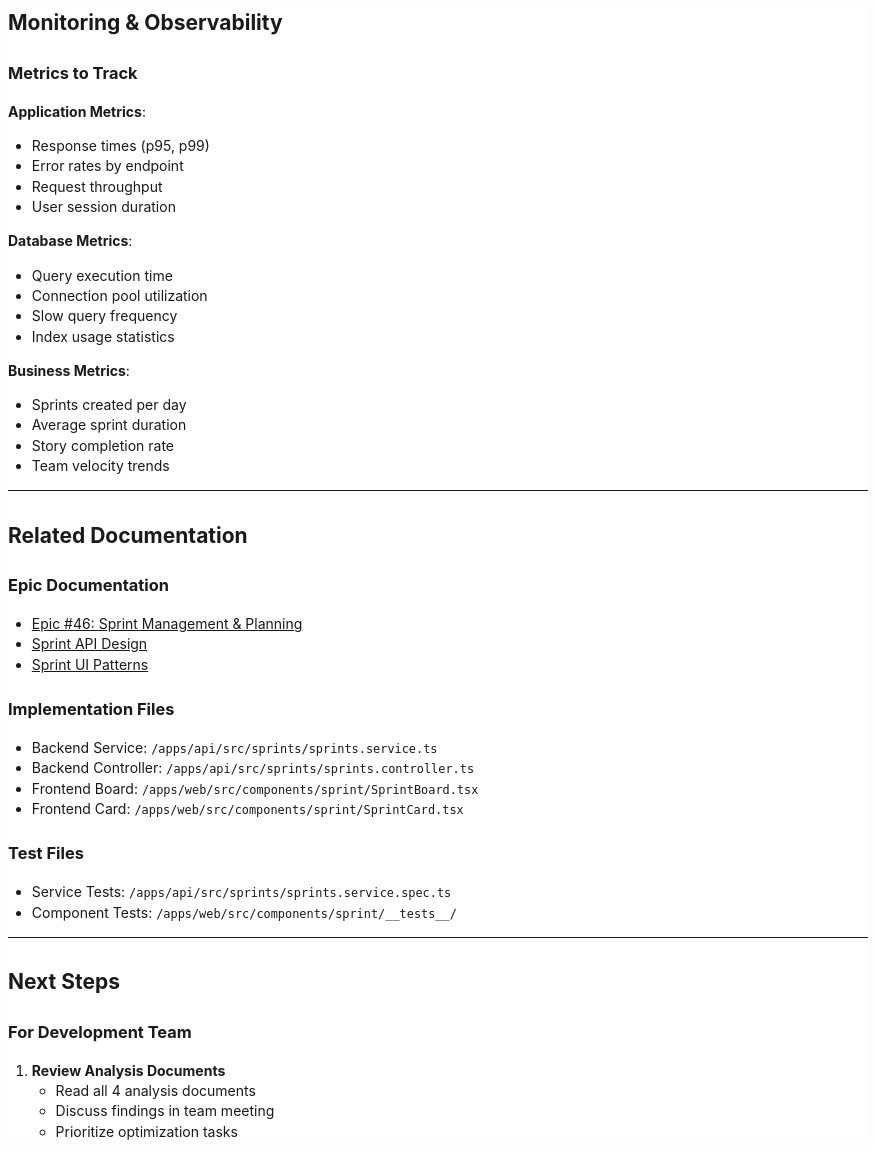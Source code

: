
## Monitoring & Observability

### Metrics to Track

**Application Metrics**:
- Response times (p95, p99)
- Error rates by endpoint
- Request throughput
- User session duration

**Database Metrics**:
- Query execution time
- Connection pool utilization
- Slow query frequency
- Index usage statistics

**Business Metrics**:
- Sprints created per day
- Average sprint duration
- Story completion rate
- Team velocity trends

---

## Related Documentation

### Epic Documentation
- [Epic #46: Sprint Management & Planning](../../docs/GITHUB_ISSUES_SUMMARY.md#epic-3-sprint-management--planning-46)
- [Sprint API Design](../../docs/research/sprint-api-design.md)
- [Sprint UI Patterns](../../docs/research/sprint-ui-patterns.md)

### Implementation Files
- Backend Service: `/apps/api/src/sprints/sprints.service.ts`
- Backend Controller: `/apps/api/src/sprints/sprints.controller.ts`
- Frontend Board: `/apps/web/src/components/sprint/SprintBoard.tsx`
- Frontend Card: `/apps/web/src/components/sprint/SprintCard.tsx`

### Test Files
- Service Tests: `/apps/api/src/sprints/sprints.service.spec.ts`
- Component Tests: `/apps/web/src/components/sprint/__tests__/`

---

## Next Steps

### For Development Team

1. **Review Analysis Documents**
   - Read all 4 analysis documents
   - Discuss findings in team meeting
   - Prioritize optimization tasks
